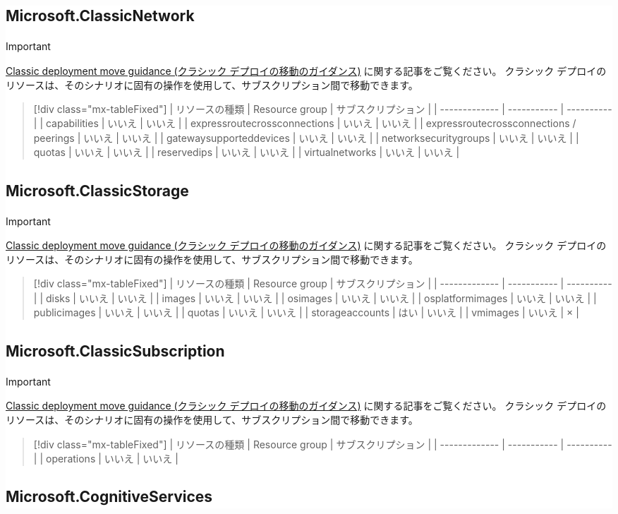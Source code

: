 ## <a name="microsoftclassicnetwork"></a>Microsoft.ClassicNetwork

> [!IMPORTANT]
> [Classic deployment move guidance (クラシック デプロイの移動のガイダンス)](./move-limitations/classic-model-move-limitations.md) に関する記事をご覧ください。 クラシック デプロイのリソースは、そのシナリオに固有の操作を使用して、サブスクリプション間で移動できます。

> [!div class="mx-tableFixed"]
> | リソースの種類 | Resource group | サブスクリプション |
> | ------------- | ----------- | ---------- |
> | capabilities | いいえ | いいえ |
> | expressroutecrossconnections | いいえ | いいえ |
> | expressroutecrossconnections / peerings | いいえ | いいえ |
> | gatewaysupporteddevices | いいえ | いいえ |
> | networksecuritygroups | いいえ | いいえ |
> | quotas | いいえ | いいえ |
> | reservedips | いいえ | いいえ |
> | virtualnetworks | いいえ | いいえ |

## <a name="microsoftclassicstorage"></a>Microsoft.ClassicStorage

> [!IMPORTANT]
> [Classic deployment move guidance (クラシック デプロイの移動のガイダンス)](./move-limitations/classic-model-move-limitations.md) に関する記事をご覧ください。 クラシック デプロイのリソースは、そのシナリオに固有の操作を使用して、サブスクリプション間で移動できます。

> [!div class="mx-tableFixed"]
> | リソースの種類 | Resource group | サブスクリプション |
> | ------------- | ----------- | ---------- |
> | disks | いいえ | いいえ |
> | images | いいえ | いいえ |
> | osimages | いいえ | いいえ |
> | osplatformimages | いいえ | いいえ |
> | publicimages | いいえ | いいえ |
> | quotas | いいえ | いいえ |
> | storageaccounts | はい | いいえ |
> | vmimages | いいえ | × |

## <a name="microsoftclassicsubscription"></a>Microsoft.ClassicSubscription

> [!IMPORTANT]
> [Classic deployment move guidance (クラシック デプロイの移動のガイダンス)](./move-limitations/classic-model-move-limitations.md) に関する記事をご覧ください。 クラシック デプロイのリソースは、そのシナリオに固有の操作を使用して、サブスクリプション間で移動できます。

> [!div class="mx-tableFixed"]
> | リソースの種類 | Resource group | サブスクリプション |
> | ------------- | ----------- | ---------- |
> | operations | いいえ | いいえ |

## <a name="microsoftcognitiveservices"></a>Microsoft.CognitiveServices
